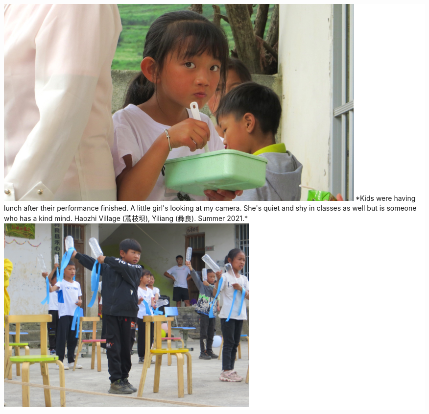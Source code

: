 <img src="/assets/photos/yunnan/girl-lunchbox.JPG" alt width="714" />
*Kids were having lunch after their performance finished. A little girl's looking at my camera. She's quiet and shy in classes as well but is someone who has a kind mind. Haozhi Village (蒿枝坝), Yiliang (彝良). Summer 2021.*

<img src="/assets/photos/yunnan/performance.JPG" alt width="500" />